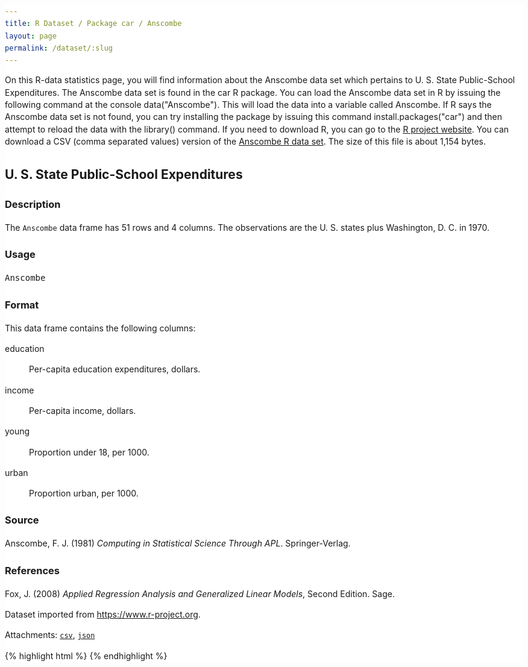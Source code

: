 ```yaml
---
title: R Dataset / Package car / Anscombe
layout: page
permalink: /dataset/:slug
---
```

<div id="dataset-info">
<p>On this R-data statistics page, you will find information about the <span class="mono">Anscombe</span> data set which pertains to U. S. State Public-School Expenditures. The <span class="mono">Anscombe</span> data set is found in the <span class="mono">car</span> R package. You can load the <span class="mono">Anscombe</span> data set in R by issuing the following command at the console <span class="mono">data("Anscombe")</span>. This will load the data into a variable called <span class="mono">Anscombe</span>. If R says the <span class="mono">Anscombe</span> data set is not found, you can try installing the package by issuing this command <span class="mono">install.packages("car")</span> and then attempt to reload the data with the <span class="mono">library()</span> command. If you need to download R, you can go to the <a href="https://www.r-project.org">R project website</a>. You can download a CSV (comma separated values) version of the <span class="mono"><a href="../assets/data/csv/dataset-76994.csv">Anscombe R data set</a></span>. The size of this file is about 1,154 bytes.</p><h2>U. S. State Public-School Expenditures</h2>
<h3>Description</h3>
<p>The <code>Anscombe</code> data frame has 51 rows and 4 columns. The observations are the U. S. states plus Washington, D. C. in 1970.</p>
<h3>Usage</h3>
<pre>
Anscombe
</pre>
<h3>Format</h3>
<p>This data frame contains the following columns:</p>
<dl>
<dt>education</dt>
<dd>
<p>Per-capita education expenditures, dollars.</p>
</dd>
<dt>income</dt>
<dd>
<p>Per-capita income, dollars.</p>
</dd>
<dt>young</dt>
<dd>
<p>Proportion under 18, per 1000.</p>
</dd>
<dt>urban</dt>
<dd>
<p>Proportion urban, per 1000.</p>
</dd>
</dl>
<h3>Source</h3>
<p>Anscombe, F. J. (1981) <em>Computing in Statistical Science Through APL</em>. Springer-Verlag.</p>
<h3>References</h3>
<p>Fox, J. (2008) <em>Applied Regression Analysis and Generalized Linear Models</em>, Second Edition. Sage.</p>
<p>Dataset imported from <a href="https://www.r-project.org">https://www.r-project.org</a>.</p></div>
<p id="dataset-attachments">Attachments: <code><a target="_blank" href="/assets/data/csv/dataset-76994.csv">csv</a></code>, <code><a target="_blank" href="/assets/data/json/dataset-76994.json">json</a></code></p>
<div id="dataset-iframe">
{% highlight html %}
<iframe src="https://pmagunia.com/iframe/r-dataset-package-car-anscombe.html" width="100%" height="100%" style="border:0px"></iframe>
{% endhighlight %}